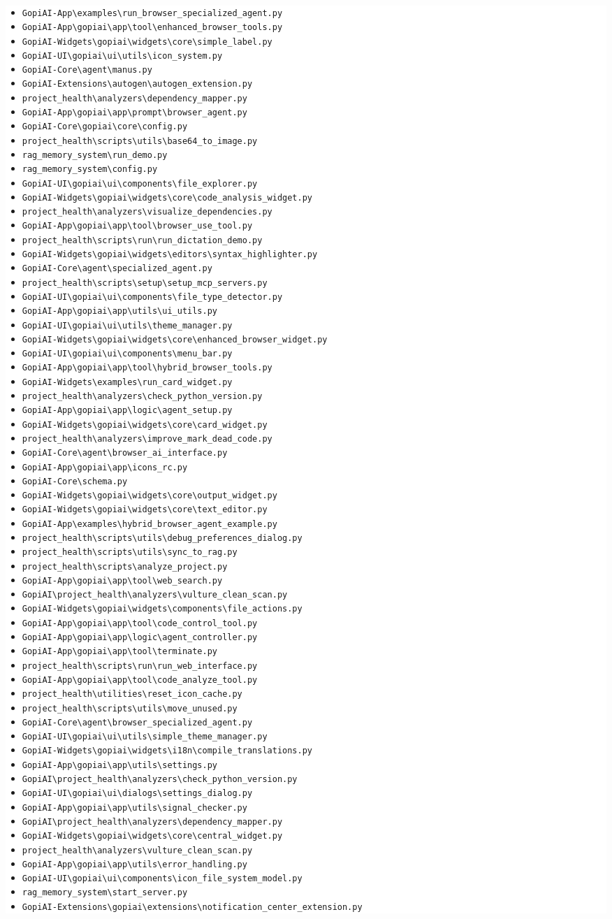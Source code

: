 - `GopiAI-App\examples\run_browser_specialized_agent.py`
- `GopiAI-App\gopiai\app\tool\enhanced_browser_tools.py`
- `GopiAI-Widgets\gopiai\widgets\core\simple_label.py`
- `GopiAI-UI\gopiai\ui\utils\icon_system.py`
- `GopiAI-Core\agent\manus.py`
- `GopiAI-Extensions\autogen\autogen_extension.py`
- `project_health\analyzers\dependency_mapper.py`
- `GopiAI-App\gopiai\app\prompt\browser_agent.py`
- `GopiAI-Core\gopiai\core\config.py`
- `project_health\scripts\utils\base64_to_image.py`
- `rag_memory_system\run_demo.py`
- `rag_memory_system\config.py`
- `GopiAI-UI\gopiai\ui\components\file_explorer.py`
- `GopiAI-Widgets\gopiai\widgets\core\code_analysis_widget.py`
- `project_health\analyzers\visualize_dependencies.py`
- `GopiAI-App\gopiai\app\tool\browser_use_tool.py`
- `project_health\scripts\run\run_dictation_demo.py`
- `GopiAI-Widgets\gopiai\widgets\editors\syntax_highlighter.py`
- `GopiAI-Core\agent\specialized_agent.py`
- `project_health\scripts\setup\setup_mcp_servers.py`
- `GopiAI-UI\gopiai\ui\components\file_type_detector.py`
- `GopiAI-App\gopiai\app\utils\ui_utils.py`
- `GopiAI-UI\gopiai\ui\utils\theme_manager.py`
- `GopiAI-Widgets\gopiai\widgets\core\enhanced_browser_widget.py`
- `GopiAI-UI\gopiai\ui\components\menu_bar.py`
- `GopiAI-App\gopiai\app\tool\hybrid_browser_tools.py`
- `GopiAI-Widgets\examples\run_card_widget.py`
- `project_health\analyzers\check_python_version.py`
- `GopiAI-App\gopiai\app\logic\agent_setup.py`
- `GopiAI-Widgets\gopiai\widgets\core\card_widget.py`
- `project_health\analyzers\improve_mark_dead_code.py`
- `GopiAI-Core\agent\browser_ai_interface.py`
- `GopiAI-App\gopiai\app\icons_rc.py`
- `GopiAI-Core\schema.py`
- `GopiAI-Widgets\gopiai\widgets\core\output_widget.py`
- `GopiAI-Widgets\gopiai\widgets\core\text_editor.py`
- `GopiAI-App\examples\hybrid_browser_agent_example.py`
- `project_health\scripts\utils\debug_preferences_dialog.py`
- `project_health\scripts\utils\sync_to_rag.py`
- `project_health\scripts\analyze_project.py`
- `GopiAI-App\gopiai\app\tool\web_search.py`
- `GopiAI\project_health\analyzers\vulture_clean_scan.py`
- `GopiAI-Widgets\gopiai\widgets\components\file_actions.py`
- `GopiAI-App\gopiai\app\tool\code_control_tool.py`
- `GopiAI-App\gopiai\app\logic\agent_controller.py`
- `GopiAI-App\gopiai\app\tool\terminate.py`
- `project_health\scripts\run\run_web_interface.py`
- `GopiAI-App\gopiai\app\tool\code_analyze_tool.py`
- `project_health\utilities\reset_icon_cache.py`
- `project_health\scripts\utils\move_unused.py`
- `GopiAI-Core\agent\browser_specialized_agent.py`
- `GopiAI-UI\gopiai\ui\utils\simple_theme_manager.py`
- `GopiAI-Widgets\gopiai\widgets\i18n\compile_translations.py`
- `GopiAI-App\gopiai\app\utils\settings.py`
- `GopiAI\project_health\analyzers\check_python_version.py`
- `GopiAI-UI\gopiai\ui\dialogs\settings_dialog.py`
- `GopiAI-App\gopiai\app\utils\signal_checker.py`
- `GopiAI\project_health\analyzers\dependency_mapper.py`
- `GopiAI-Widgets\gopiai\widgets\core\central_widget.py`
- `project_health\analyzers\vulture_clean_scan.py`
- `GopiAI-App\gopiai\app\utils\error_handling.py`
- `GopiAI-UI\gopiai\ui\components\icon_file_system_model.py`
- `rag_memory_system\start_server.py`
- `GopiAI-Extensions\gopiai\extensions\notification_center_extension.py`